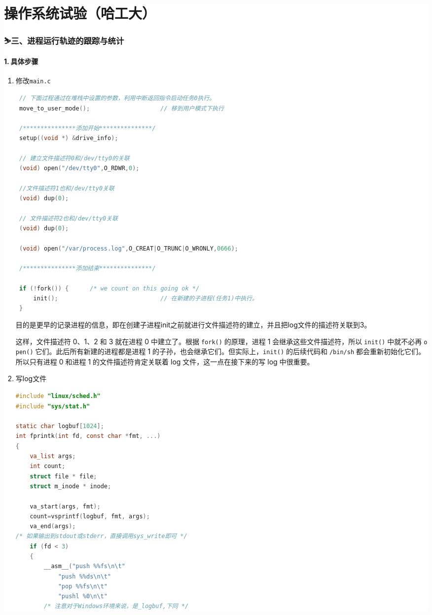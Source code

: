 # 				操作系统试验（哈工大）



### ⛷三、进程运行轨迹的跟踪与统计

#### 1. 具体步骤

1. 修改`main.c`

   ```c
    // 下面过程通过在堆栈中设置的参数，利用中断返回指令启动任务0执行。
   	move_to_user_mode();                    // 移到用户模式下执行
   
   	/***************添加开始***************/
   	setup((void *) &drive_info);
   
   	// 建立文件描述符0和/dev/tty0的关联
   	(void) open("/dev/tty0",O_RDWR,0);
   
   	//文件描述符1也和/dev/tty0关联
   	(void) dup(0);
   
   	// 文件描述符2也和/dev/tty0关联
   	(void) dup(0);
   
   	(void) open("/var/process.log",O_CREAT|O_TRUNC|O_WRONLY,0666);
   
   	/***************添加结束***************/
   
   	if (!fork()) {		/* we count on this going ok */
   		init();                             // 在新建的子进程(任务1)中执行。
   	}
   ```

   目的是更早的记录进程的信息，即在创建子进程init之前就进行文件描述符的建立，并且把log文件的描述符关联到3。

   这样，文件描述符 0、1、2 和 3 就在进程 0 中建立了。根据 `fork()` 的原理，进程 1 会继承这些文件描述符，所以 `init()` 中就不必再 `open()` 它们。此后所有新建的进程都是进程 1 的子孙，也会继承它们。但实际上，`init()` 的后续代码和 `/bin/sh` 都会重新初始化它们。所以只有进程 0 和进程 1 的文件描述符肯定关联着 log 文件，这一点在接下来的写 log 中很重要。

2. 写log文件

   ```c
   #include "linux/sched.h"
   #include "sys/stat.h"
   
   static char logbuf[1024];
   int fprintk(int fd, const char *fmt, ...)
   {
       va_list args;
       int count;
       struct file * file;
       struct m_inode * inode;
   
       va_start(args, fmt);
       count=vsprintf(logbuf, fmt, args);
       va_end(args);
   /* 如果输出到stdout或stderr，直接调用sys_write即可 */
       if (fd < 3)
       {
           __asm__("push %%fs\n\t"
               "push %%ds\n\t"
               "pop %%fs\n\t"
               "pushl %0\n\t"
           /* 注意对于Windows环境来说，是_logbuf,下同 */
   ```